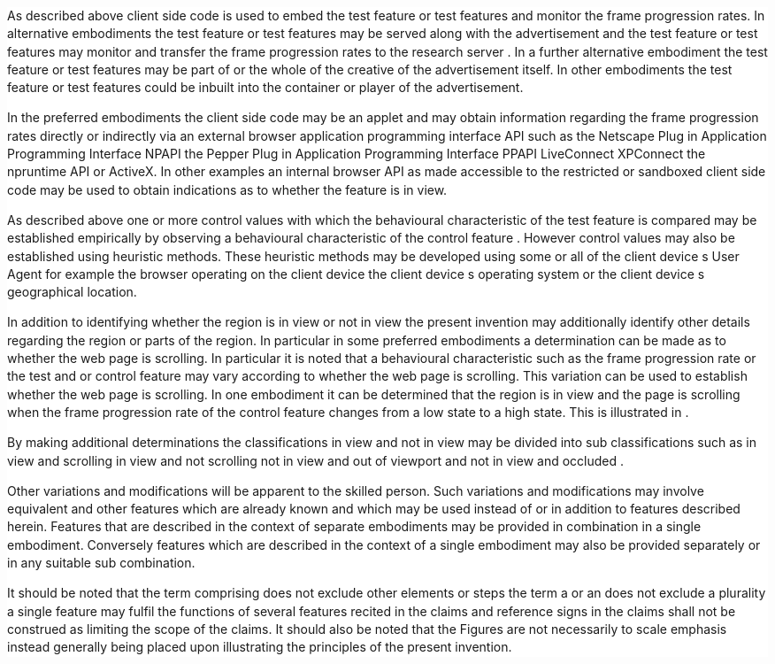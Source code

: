 As described above client side code is used to embed the test feature or test features and monitor the frame progression rates. In alternative embodiments the test feature or test features may be served along with the advertisement and the test feature or test features may monitor and transfer the frame progression rates to the research server . In a further alternative embodiment the test feature or test features may be part of or the whole of the creative of the advertisement itself. In other embodiments the test feature or test features could be inbuilt into the container or player of the advertisement.

In the preferred embodiments the client side code may be an applet and may obtain information regarding the frame progression rates directly or indirectly via an external browser application programming interface API such as the Netscape Plug in Application Programming Interface NPAPI the Pepper Plug in Application Programming Interface PPAPI LiveConnect XPConnect the npruntime API or ActiveX. In other examples an internal browser API as made accessible to the restricted or sandboxed client side code may be used to obtain indications as to whether the feature is in view.

As described above one or more control values with which the behavioural characteristic of the test feature is compared may be established empirically by observing a behavioural characteristic of the control feature . However control values may also be established using heuristic methods. These heuristic methods may be developed using some or all of the client device s User Agent for example the browser operating on the client device the client device s operating system or the client device s geographical location.

In addition to identifying whether the region is in view or not in view the present invention may additionally identify other details regarding the region or parts of the region. In particular in some preferred embodiments a determination can be made as to whether the web page is scrolling. In particular it is noted that a behavioural characteristic such as the frame progression rate or the test and or control feature may vary according to whether the web page is scrolling. This variation can be used to establish whether the web page is scrolling. In one embodiment it can be determined that the region is in view and the page is scrolling when the frame progression rate of the control feature changes from a low state to a high state. This is illustrated in .

By making additional determinations the classifications in view and not in view may be divided into sub classifications such as in view and scrolling in view and not scrolling not in view and out of viewport and not in view and occluded .

Other variations and modifications will be apparent to the skilled person. Such variations and modifications may involve equivalent and other features which are already known and which may be used instead of or in addition to features described herein. Features that are described in the context of separate embodiments may be provided in combination in a single embodiment. Conversely features which are described in the context of a single embodiment may also be provided separately or in any suitable sub combination.

It should be noted that the term comprising does not exclude other elements or steps the term a or an does not exclude a plurality a single feature may fulfil the functions of several features recited in the claims and reference signs in the claims shall not be construed as limiting the scope of the claims. It should also be noted that the Figures are not necessarily to scale emphasis instead generally being placed upon illustrating the principles of the present invention.

